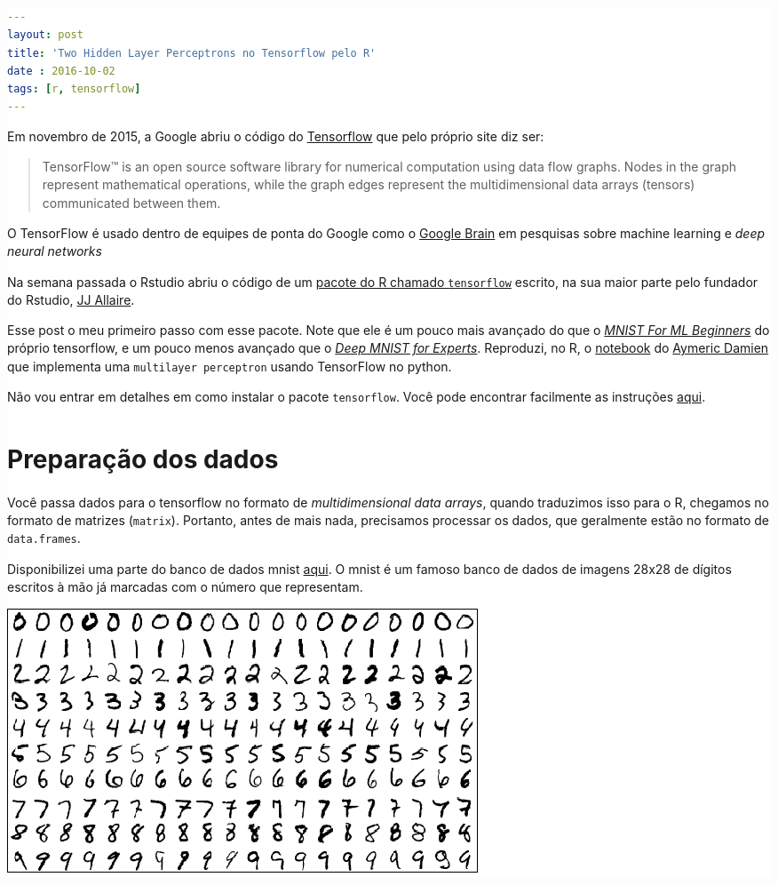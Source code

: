 ```yaml
---
layout: post
title: 'Two Hidden Layer Perceptrons no Tensorflow pelo R'
date : 2016-10-02
tags: [r, tensorflow]
--- 
```




Em novembro de 2015, a Google abriu o código do [Tensorflow](https://www.tensorflow.org/) que pelo próprio site diz ser: 

>TensorFlow™ is an open source software library for numerical computation using data flow graphs. Nodes in the graph represent mathematical operations, while the graph edges represent the multidimensional data arrays (tensors) communicated between them. 

O TensorFlow é usado dentro de equipes de ponta do Google como o [Google Brain](https://research.google.com/teams/brain/) em pesquisas sobre machine learning e *deep neural networks*

Na semana passada o Rstudio abriu o código de um [pacote do R chamado `tensorflow`](https://github.com/rstudio/tensorflow) escrito, na sua maior parte pelo fundador do Rstudio, [JJ Allaire](https://github.com/jjallaire).

Esse post o meu primeiro passo com esse pacote. Note que ele é um pouco mais avançado do que o 
[*MNIST For ML Beginners*](https://rstudio.github.io/tensorflow/tutorial_mnist_beginners.html) do próprio tensorflow, e 
um pouco menos avançado que o [*Deep MNIST for Experts*](https://rstudio.github.io/tensorflow/tutorial_mnist_pros.html).
Reproduzi, no R, o [notebook](https://github.com/aymericdamien/TensorFlow-Examples/blob/master/notebooks/3_NeuralNetworks/multilayer_perceptron.ipynb) do [Aymeric Damien](https://github.com/aymericdamien) que implementa uma `multilayer perceptron` usando TensorFlow no python.

Não vou entrar em detalhes em como instalar o pacote `tensorflow`. Você pode encontrar facilmente as instruções [aqui](https://rstudio.github.io/tensorflow/).

# Preparação dos dados

Você passa dados para o tensorflow no formato de *multidimensional data arrays*, quando traduzimos
isso para o R, chegamos no formato de matrizes (`matrix`). Portanto, antes de mais nada, precisamos
processar os dados, que geralmente estão no formato de `data.frames`.

Disponibilizei uma parte do banco de dados mnist [aqui](https://github.com/dfalbel/dfalbel.github.io/tree/master/data). O mnist é um famoso banco de dados de imagens 28x28 de dígitos escritos à mão já marcadas com o número que representam. 

![mnistExamples](/images/mnistExamples.png)
